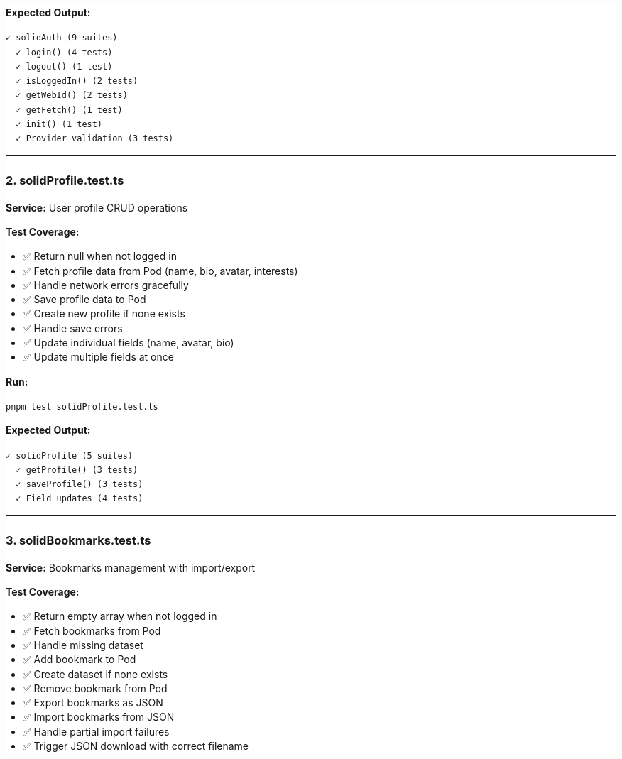 **Expected Output:**
```
✓ solidAuth (9 suites)
  ✓ login() (4 tests)
  ✓ logout() (1 test)
  ✓ isLoggedIn() (2 tests)
  ✓ getWebId() (2 tests)
  ✓ getFetch() (1 test)
  ✓ init() (1 test)
  ✓ Provider validation (3 tests)
```

---

### 2. solidProfile.test.ts
**Service:** User profile CRUD operations

**Test Coverage:**
- ✅ Return null when not logged in
- ✅ Fetch profile data from Pod (name, bio, avatar, interests)
- ✅ Handle network errors gracefully
- ✅ Save profile data to Pod
- ✅ Create new profile if none exists
- ✅ Handle save errors
- ✅ Update individual fields (name, avatar, bio)
- ✅ Update multiple fields at once

**Run:**
```bash
pnpm test solidProfile.test.ts
```

**Expected Output:**
```
✓ solidProfile (5 suites)
  ✓ getProfile() (3 tests)
  ✓ saveProfile() (3 tests)
  ✓ Field updates (4 tests)
```

---

### 3. solidBookmarks.test.ts
**Service:** Bookmarks management with import/export

**Test Coverage:**
- ✅ Return empty array when not logged in
- ✅ Fetch bookmarks from Pod
- ✅ Handle missing dataset
- ✅ Add bookmark to Pod
- ✅ Create dataset if none exists
- ✅ Remove bookmark from Pod
- ✅ Export bookmarks as JSON
- ✅ Import bookmarks from JSON
- ✅ Handle partial import failures
- ✅ Trigger JSON download with correct filename
